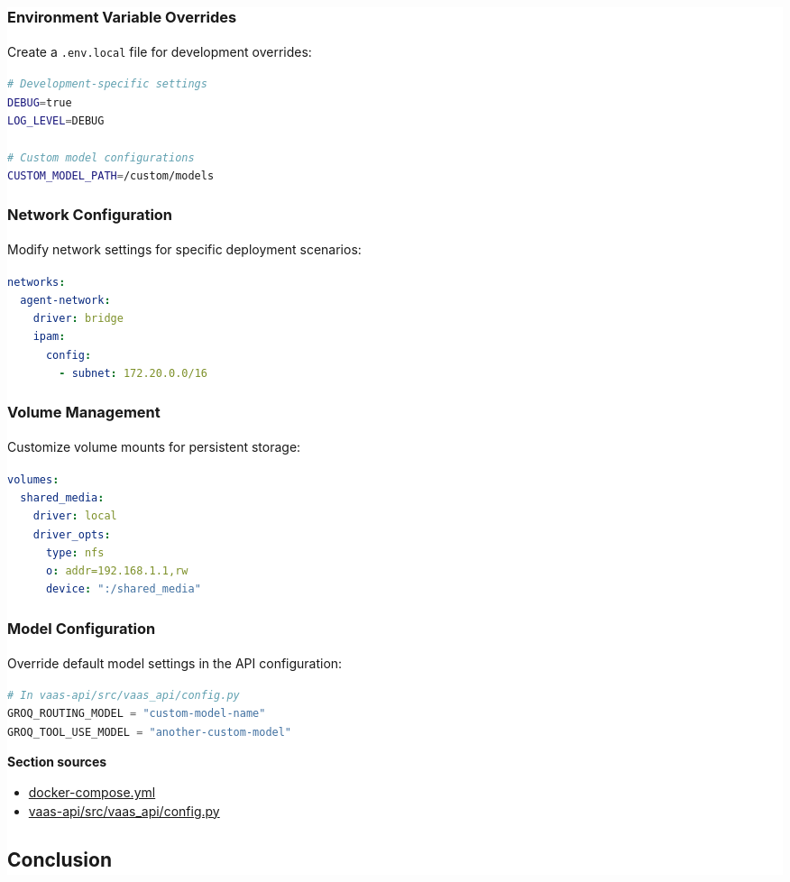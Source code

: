 ### Environment Variable Overrides

Create a `.env.local` file for development overrides:

```bash
# Development-specific settings
DEBUG=true
LOG_LEVEL=DEBUG

# Custom model configurations
CUSTOM_MODEL_PATH=/custom/models
```

### Network Configuration

Modify network settings for specific deployment scenarios:

```yaml
networks:
  agent-network:
    driver: bridge
    ipam:
      config:
        - subnet: 172.20.0.0/16
```

### Volume Management

Customize volume mounts for persistent storage:

```yaml
volumes:
  shared_media:
    driver: local
    driver_opts:
      type: nfs
      o: addr=192.168.1.1,rw
      device: ":/shared_media"
```

### Model Configuration

Override default model settings in the API configuration:

```python
# In vaas-api/src/vaas_api/config.py
GROQ_ROUTING_MODEL = "custom-model-name"
GROQ_TOOL_USE_MODEL = "another-custom-model"
```

**Section sources**
- [docker-compose.yml](file://docker-compose.yml#L20-L35)
- [vaas-api/src/vaas_api/config.py](file://vaas-api/src/vaas_api/config.py#L10-L25)

## Conclusion
